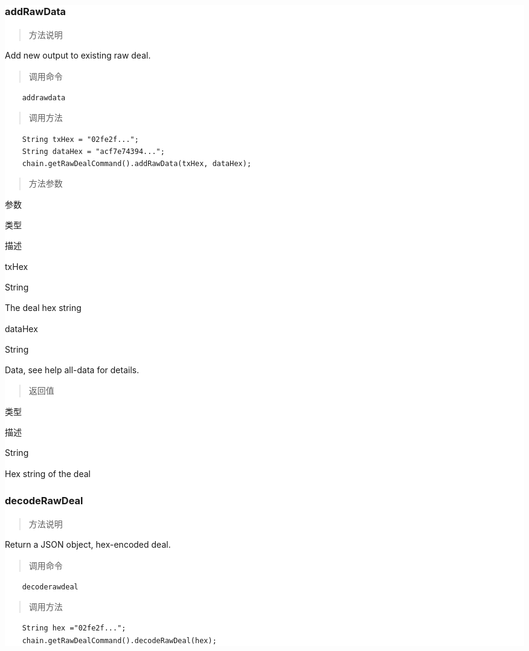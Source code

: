 ### addRawData

> 方法说明

Add new output to existing raw deal.

> 调用命令

    	addrawdata
    

> 调用方法

    	String txHex = "02fe2f...";
    	String dataHex = "acf7e74394...";
    	chain.getRawDealCommand().addRawData(txHex, dataHex);
    

> 方法参数

参数

类型

描述

txHex

String

The deal hex string

dataHex

String

Data, see help all-data for details.

> 返回值

类型

描述

String

Hex string of the deal

### decodeRawDeal

> 方法说明

Return a JSON object, hex-encoded deal.

> 调用命令

    	decoderawdeal
    

> 调用方法

    	String hex ="02fe2f...";
    	chain.getRawDealCommand().decodeRawDeal(hex);
    
